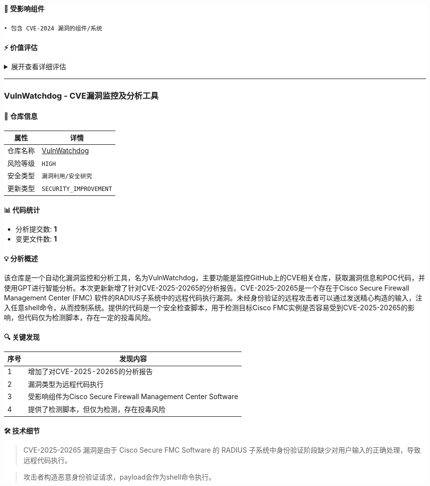 
#### 🎯 受影响组件

```
• 包含 CVE-2024 漏洞的组件/系统
```

#### ⚡ 价值评估

<details><summary>展开查看详细评估</summary></details>

---

### VulnWatchdog - CVE漏洞监控及分析工具

#### 📌 仓库信息

| 属性 | 详情 |
|------|------|
| 仓库名称 | [VulnWatchdog](https://github.com/arschlochnop/VulnWatchdog) |
| 风险等级 | `HIGH` |
| 安全类型 | `漏洞利用/安全研究` |
| 更新类型 | `SECURITY_IMPROVEMENT` |

#### 📊 代码统计

- 分析提交数: **1**
- 变更文件数: **1**

#### 💡 分析概述

该仓库是一个自动化漏洞监控和分析工具，名为VulnWatchdog，主要功能是监控GitHub上的CVE相关仓库，获取漏洞信息和POC代码，并使用GPT进行智能分析。本次更新新增了针对CVE-2025-20265的分析报告。CVE-2025-20265是一个存在于Cisco Secure Firewall Management Center (FMC) 软件的RADIUS子系统中的远程代码执行漏洞。未经身份验证的远程攻击者可以通过发送精心构造的输入，注入任意shell命令，从而控制系统。提供的代码是一个安全检查脚本，用于检测目标Cisco FMC实例是否容易受到CVE-2025-20265的影响，但代码仅为检测脚本，存在一定的投毒风险。

#### 🔍 关键发现

| 序号 | 发现内容 |
|------|----------|
| 1 | 增加了对CVE-2025-20265的分析报告 |
| 2 | 漏洞类型为远程代码执行 |
| 3 | 受影响组件为Cisco Secure Firewall Management Center Software |
| 4 | 提供了检测脚本，但仅为检测，存在投毒风险 |

#### 🛠️ 技术细节

> CVE-2025-20265 漏洞是由于 Cisco Secure FMC Software 的 RADIUS 子系统中身份验证阶段缺少对用户输入的正确处理，导致远程代码执行。

> 攻击者构造恶意身份验证请求，payload会作为shell命令执行。
